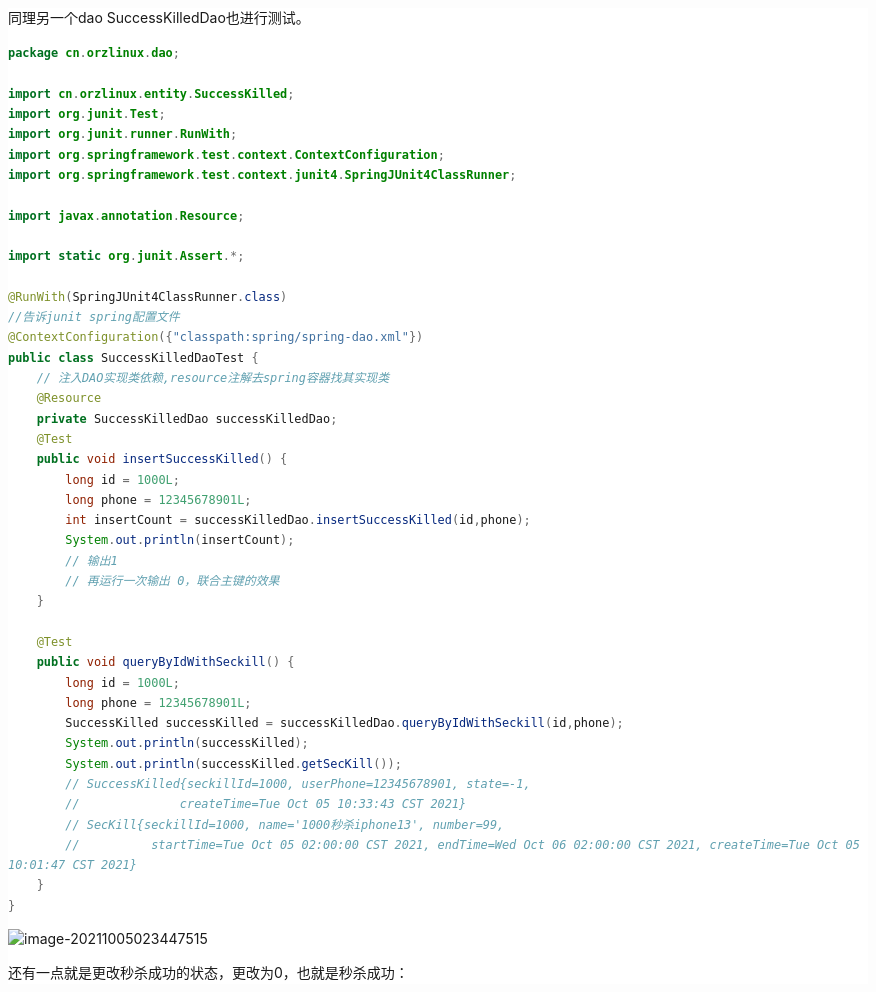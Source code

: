 同理另一个dao SuccessKilledDao也进行测试。

```java
package cn.orzlinux.dao;

import cn.orzlinux.entity.SuccessKilled;
import org.junit.Test;
import org.junit.runner.RunWith;
import org.springframework.test.context.ContextConfiguration;
import org.springframework.test.context.junit4.SpringJUnit4ClassRunner;

import javax.annotation.Resource;

import static org.junit.Assert.*;

@RunWith(SpringJUnit4ClassRunner.class)
//告诉junit spring配置文件
@ContextConfiguration({"classpath:spring/spring-dao.xml"})
public class SuccessKilledDaoTest {
    // 注入DAO实现类依赖,resource注解去spring容器找其实现类
    @Resource
    private SuccessKilledDao successKilledDao;
    @Test
    public void insertSuccessKilled() {
        long id = 1000L;
        long phone = 12345678901L;
        int insertCount = successKilledDao.insertSuccessKilled(id,phone);
        System.out.println(insertCount);
        // 输出1
        // 再运行一次输出 0，联合主键的效果
    }

    @Test
    public void queryByIdWithSeckill() {
        long id = 1000L;
        long phone = 12345678901L;
        SuccessKilled successKilled = successKilledDao.queryByIdWithSeckill(id,phone);
        System.out.println(successKilled);
        System.out.println(successKilled.getSecKill());
        // SuccessKilled{seckillId=1000, userPhone=12345678901, state=-1,
        //              createTime=Tue Oct 05 10:33:43 CST 2021}
        // SecKill{seckillId=1000, name='1000秒杀iphone13', number=99,
        //          startTime=Tue Oct 05 02:00:00 CST 2021, endTime=Wed Oct 06 02:00:00 CST 2021, createTime=Tue Oct 05 10:01:47 CST 2021}
    }
}
```



![image-20211005023447515](https://gitee.com/hqinglau/img/raw/master/img/20211005023447.png)

还有一点就是更改秒杀成功的状态，更改为0，也就是秒杀成功：
